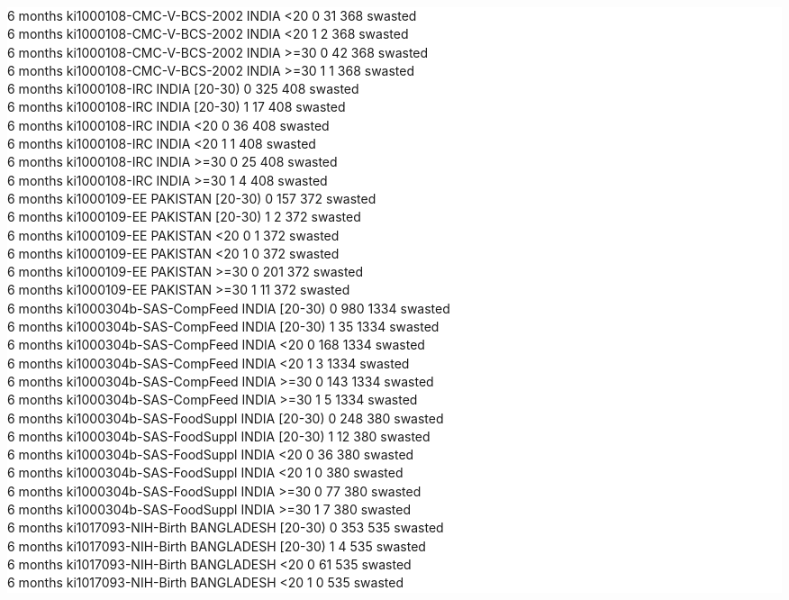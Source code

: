 6 months    ki1000108-CMC-V-BCS-2002   INDIA                          <20              0       31     368  swasted          
6 months    ki1000108-CMC-V-BCS-2002   INDIA                          <20              1        2     368  swasted          
6 months    ki1000108-CMC-V-BCS-2002   INDIA                          >=30             0       42     368  swasted          
6 months    ki1000108-CMC-V-BCS-2002   INDIA                          >=30             1        1     368  swasted          
6 months    ki1000108-IRC              INDIA                          [20-30)          0      325     408  swasted          
6 months    ki1000108-IRC              INDIA                          [20-30)          1       17     408  swasted          
6 months    ki1000108-IRC              INDIA                          <20              0       36     408  swasted          
6 months    ki1000108-IRC              INDIA                          <20              1        1     408  swasted          
6 months    ki1000108-IRC              INDIA                          >=30             0       25     408  swasted          
6 months    ki1000108-IRC              INDIA                          >=30             1        4     408  swasted          
6 months    ki1000109-EE               PAKISTAN                       [20-30)          0      157     372  swasted          
6 months    ki1000109-EE               PAKISTAN                       [20-30)          1        2     372  swasted          
6 months    ki1000109-EE               PAKISTAN                       <20              0        1     372  swasted          
6 months    ki1000109-EE               PAKISTAN                       <20              1        0     372  swasted          
6 months    ki1000109-EE               PAKISTAN                       >=30             0      201     372  swasted          
6 months    ki1000109-EE               PAKISTAN                       >=30             1       11     372  swasted          
6 months    ki1000304b-SAS-CompFeed    INDIA                          [20-30)          0      980    1334  swasted          
6 months    ki1000304b-SAS-CompFeed    INDIA                          [20-30)          1       35    1334  swasted          
6 months    ki1000304b-SAS-CompFeed    INDIA                          <20              0      168    1334  swasted          
6 months    ki1000304b-SAS-CompFeed    INDIA                          <20              1        3    1334  swasted          
6 months    ki1000304b-SAS-CompFeed    INDIA                          >=30             0      143    1334  swasted          
6 months    ki1000304b-SAS-CompFeed    INDIA                          >=30             1        5    1334  swasted          
6 months    ki1000304b-SAS-FoodSuppl   INDIA                          [20-30)          0      248     380  swasted          
6 months    ki1000304b-SAS-FoodSuppl   INDIA                          [20-30)          1       12     380  swasted          
6 months    ki1000304b-SAS-FoodSuppl   INDIA                          <20              0       36     380  swasted          
6 months    ki1000304b-SAS-FoodSuppl   INDIA                          <20              1        0     380  swasted          
6 months    ki1000304b-SAS-FoodSuppl   INDIA                          >=30             0       77     380  swasted          
6 months    ki1000304b-SAS-FoodSuppl   INDIA                          >=30             1        7     380  swasted          
6 months    ki1017093-NIH-Birth        BANGLADESH                     [20-30)          0      353     535  swasted          
6 months    ki1017093-NIH-Birth        BANGLADESH                     [20-30)          1        4     535  swasted          
6 months    ki1017093-NIH-Birth        BANGLADESH                     <20              0       61     535  swasted          
6 months    ki1017093-NIH-Birth        BANGLADESH                     <20              1        0     535  swasted          